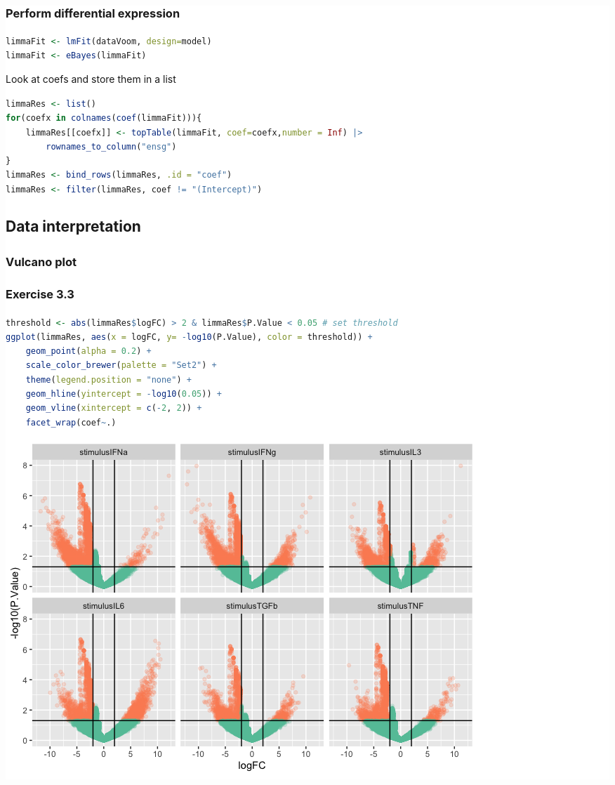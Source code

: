 ### Perform differential expression

``` r
limmaFit <- lmFit(dataVoom, design=model)
limmaFit <- eBayes(limmaFit)
```

Look at coefs and store them in a list

``` r
limmaRes <- list() 
for(coefx in colnames(coef(limmaFit))){
    limmaRes[[coefx]] <- topTable(limmaFit, coef=coefx,number = Inf) |> 
        rownames_to_column("ensg")
}
limmaRes <- bind_rows(limmaRes, .id = "coef") 
limmaRes <- filter(limmaRes, coef != "(Intercept)") 
```

## Data interpretation

### Vulcano plot

### Exercise 3.3

``` r
threshold <- abs(limmaRes$logFC) > 2 & limmaRes$P.Value < 0.05 # set threshold
ggplot(limmaRes, aes(x = logFC, y= -log10(P.Value), color = threshold)) +
    geom_point(alpha = 0.2) +
    scale_color_brewer(palette = "Set2") +
    theme(legend.position = "none") +
    geom_hline(yintercept = -log10(0.05)) + 
    geom_vline(xintercept = c(-2, 2)) +
    facet_wrap(coef~.)
```

![](day3_files/figure-gfm/unnamed-chunk-15-1.png)
